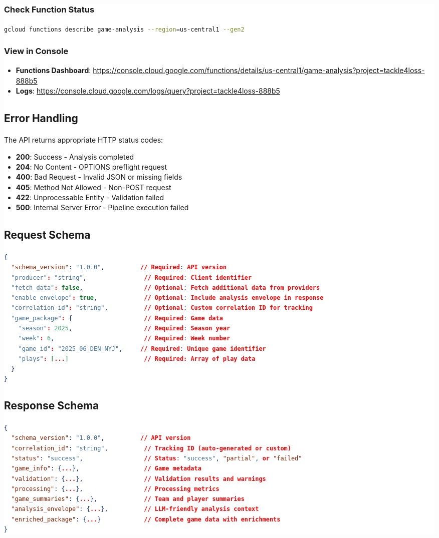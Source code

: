 ### Check Function Status

```bash
gcloud functions describe game-analysis --region=us-central1 --gen2
```

### View in Console

- **Functions Dashboard**: https://console.cloud.google.com/functions/details/us-central1/game-analysis?project=tackle4loss-888b5
- **Logs**: https://console.cloud.google.com/logs/query?project=tackle4loss-888b5

## Error Handling

The API returns appropriate HTTP status codes:

- **200**: Success - Analysis completed
- **204**: No Content - OPTIONS preflight request
- **400**: Bad Request - Invalid JSON or missing fields
- **405**: Method Not Allowed - Non-POST request
- **422**: Unprocessable Entity - Validation failed
- **500**: Internal Server Error - Pipeline execution failed

## Request Schema

```json
{
  "schema_version": "1.0.0",          // Required: API version
  "producer": "string",                // Required: Client identifier
  "fetch_data": false,                 // Optional: Fetch additional data from providers
  "enable_envelope": true,             // Optional: Include analysis envelope in response
  "correlation_id": "string",          // Optional: Custom correlation ID for tracking
  "game_package": {                    // Required: Game data
    "season": 2025,                    // Required: Season year
    "week": 6,                         // Required: Week number
    "game_id": "2025_06_DEN_NYJ",     // Required: Unique game identifier
    "plays": [...]                     // Required: Array of play data
  }
}
```

## Response Schema

```json
{
  "schema_version": "1.0.0",          // API version
  "correlation_id": "string",          // Tracking ID (auto-generated or custom)
  "status": "success",                 // Status: "success", "partial", or "failed"
  "game_info": {...},                  // Game metadata
  "validation": {...},                 // Validation results and warnings
  "processing": {...},                 // Processing metrics
  "game_summaries": {...},             // Team and player summaries
  "analysis_envelope": {...},          // LLM-friendly analysis context
  "enriched_package": {...}            // Complete game data with enrichments
}
```
